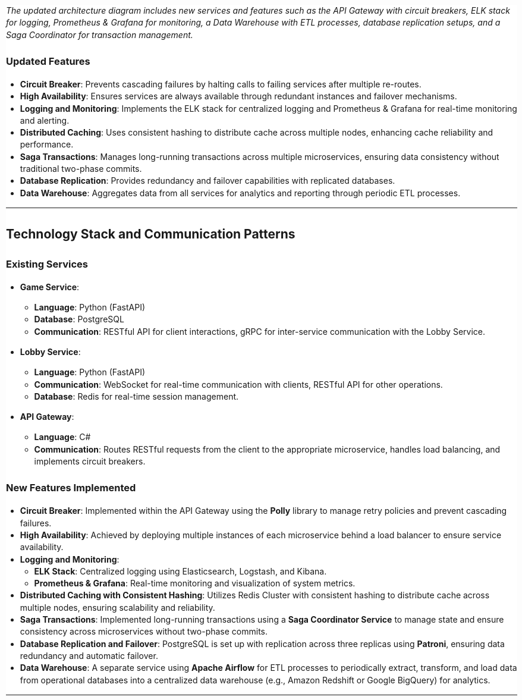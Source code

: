 *The updated architecture diagram includes new services and features such as the API Gateway with circuit breakers, ELK stack for logging, Prometheus & Grafana for monitoring, a Data Warehouse with ETL processes, database replication setups, and a Saga Coordinator for transaction management.*

### Updated Features
- **Circuit Breaker**: Prevents cascading failures by halting calls to failing services after multiple re-routes.
- **High Availability**: Ensures services are always available through redundant instances and failover mechanisms.
- **Logging and Monitoring**: Implements the ELK stack for centralized logging and Prometheus & Grafana for real-time monitoring and alerting.
- **Distributed Caching**: Uses consistent hashing to distribute cache across multiple nodes, enhancing cache reliability and performance.
- **Saga Transactions**: Manages long-running transactions across multiple microservices, ensuring data consistency without traditional two-phase commits.
- **Database Replication**: Provides redundancy and failover capabilities with replicated databases.
- **Data Warehouse**: Aggregates data from all services for analytics and reporting through periodic ETL processes.

---

## Technology Stack and Communication Patterns

### Existing Services
- **Game Service**:
  - **Language**: Python (FastAPI)
  - **Database**: PostgreSQL
  - **Communication**: RESTful API for client interactions, gRPC for inter-service communication with the Lobby Service.

- **Lobby Service**:
  - **Language**: Python (FastAPI)
  - **Communication**: WebSocket for real-time communication with clients, RESTful API for other operations.
  - **Database**: Redis for real-time session management.

- **API Gateway**:
  - **Language**: C#
  - **Communication**: Routes RESTful requests from the client to the appropriate microservice, handles load balancing, and implements circuit breakers.

### New Features Implemented
- **Circuit Breaker**: Implemented within the API Gateway using the **Polly** library to manage retry policies and prevent cascading failures.
- **High Availability**: Achieved by deploying multiple instances of each microservice behind a load balancer to ensure service availability.
- **Logging and Monitoring**:
  - **ELK Stack**: Centralized logging using Elasticsearch, Logstash, and Kibana.
  - **Prometheus & Grafana**: Real-time monitoring and visualization of system metrics.
- **Distributed Caching with Consistent Hashing**: Utilizes Redis Cluster with consistent hashing to distribute cache across multiple nodes, ensuring scalability and reliability.
- **Saga Transactions**: Implemented long-running transactions using a **Saga Coordinator Service** to manage state and ensure consistency across microservices without two-phase commits.
- **Database Replication and Failover**: PostgreSQL is set up with replication across three replicas using **Patroni**, ensuring data redundancy and automatic failover.
- **Data Warehouse**: A separate service using **Apache Airflow** for ETL processes to periodically extract, transform, and load data from operational databases into a centralized data warehouse (e.g., Amazon Redshift or Google BigQuery) for analytics.

---
